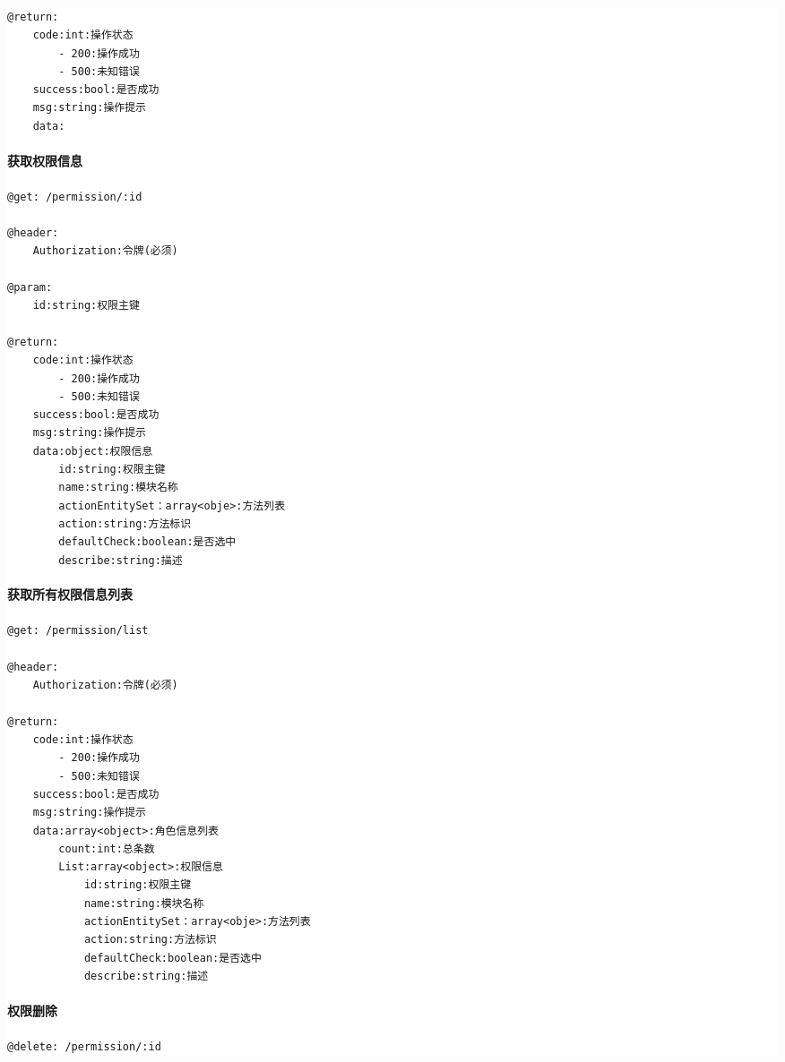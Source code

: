 	@return:
	    code:int:操作状态
	        - 200:操作成功
	        - 500:未知错误
	    success:bool:是否成功
	    msg:string:操作提示
	    data:
	        
####  获取权限信息
	@get: /permission/:id

    @header:
        Authorization:令牌(必须)
	
	@param:
        id:string:权限主键
	
	@return:
	    code:int:操作状态
	        - 200:操作成功
	        - 500:未知错误
	    success:bool:是否成功
	    msg:string:操作提示
	    data:object:权限信息
			id:string:权限主键
			name:string:模块名称
			actionEntitySet：array<obje>:方法列表
			action:string:方法标识
			defaultCheck:boolean:是否选中
			describe:string:描述
	    
####  获取所有权限信息列表
	@get: /permission/list

    @header:
        Authorization:令牌(必须)
	
	@return:
	    code:int:操作状态
	        - 200:操作成功
	        - 500:未知错误
	    success:bool:是否成功
	    msg:string:操作提示
	    data:array<object>:角色信息列表
			count:int:总条数
			List:array<object>:权限信息
				id:string:权限主键
				name:string:模块名称
				actionEntitySet：array<obje>:方法列表
				action:string:方法标识
				defaultCheck:boolean:是否选中
				describe:string:描述
	    
####  权限删除
	@delete: /permission/:id
